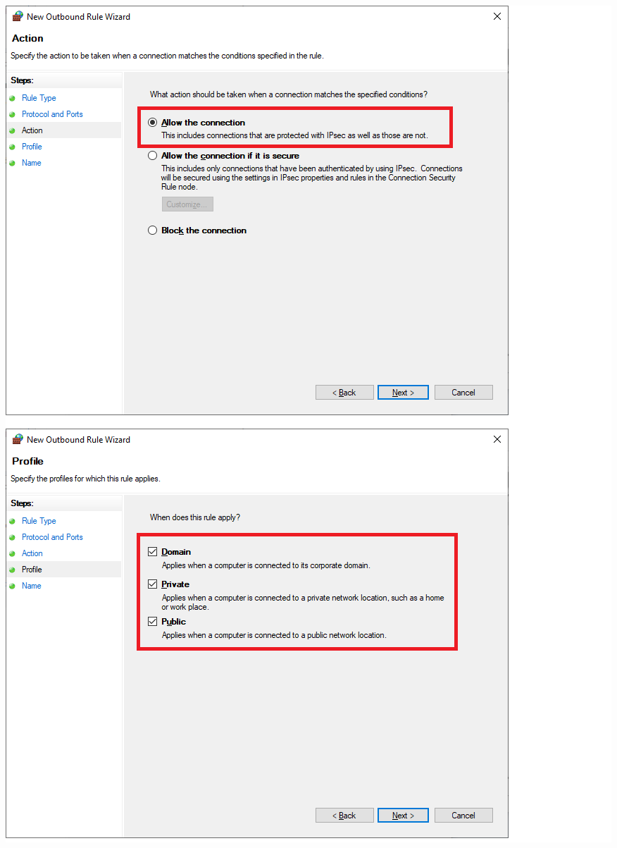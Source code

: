 ![Mengizinkan semua koneksi untuk port 1883](../.gitbook/assets/42.png)

![Mengaplikasikan izin port 1883 untuk domain, private, dan public](../.gitbook/assets/43.png)
